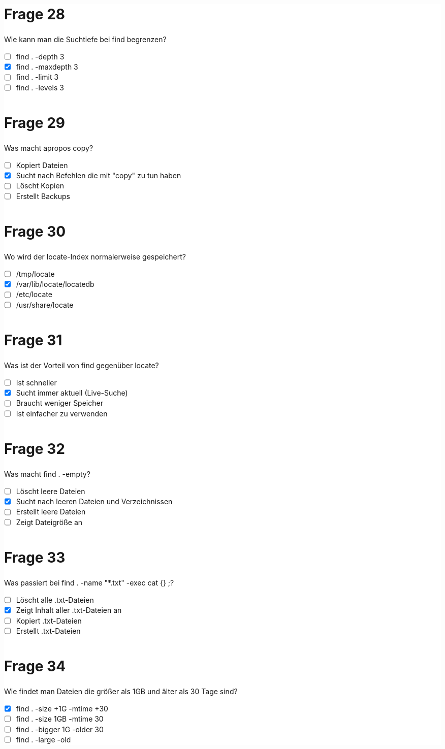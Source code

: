 # Frage 28
Wie kann man die Suchtiefe bei find begrenzen?
- [ ] find . -depth 3
- [x] find . -maxdepth 3
- [ ] find . -limit 3
- [ ] find . -levels 3

# Frage 29
Was macht apropos copy?
- [ ] Kopiert Dateien
- [x] Sucht nach Befehlen die mit "copy" zu tun haben
- [ ] Löscht Kopien
- [ ] Erstellt Backups

# Frage 30
Wo wird der locate-Index normalerweise gespeichert?
- [ ] /tmp/locate
- [x] /var/lib/locate/locatedb
- [ ] /etc/locate
- [ ] /usr/share/locate

# Frage 31
Was ist der Vorteil von find gegenüber locate?
- [ ] Ist schneller
- [x] Sucht immer aktuell (Live-Suche)
- [ ] Braucht weniger Speicher
- [ ] Ist einfacher zu verwenden

# Frage 32
Was macht find . -empty?
- [ ] Löscht leere Dateien
- [x] Sucht nach leeren Dateien und Verzeichnissen
- [ ] Erstellt leere Dateien
- [ ] Zeigt Dateigröße an

# Frage 33
Was passiert bei find . -name "*.txt" -exec cat {} \;?
- [ ] Löscht alle .txt-Dateien
- [x] Zeigt Inhalt aller .txt-Dateien an
- [ ] Kopiert .txt-Dateien
- [ ] Erstellt .txt-Dateien

# Frage 34
Wie findet man Dateien die größer als 1GB und älter als 30 Tage sind?
- [x] find . -size +1G -mtime +30
- [ ] find . -size 1GB -mtime 30
- [ ] find . -bigger 1G -older 30
- [ ] find . -large -old
